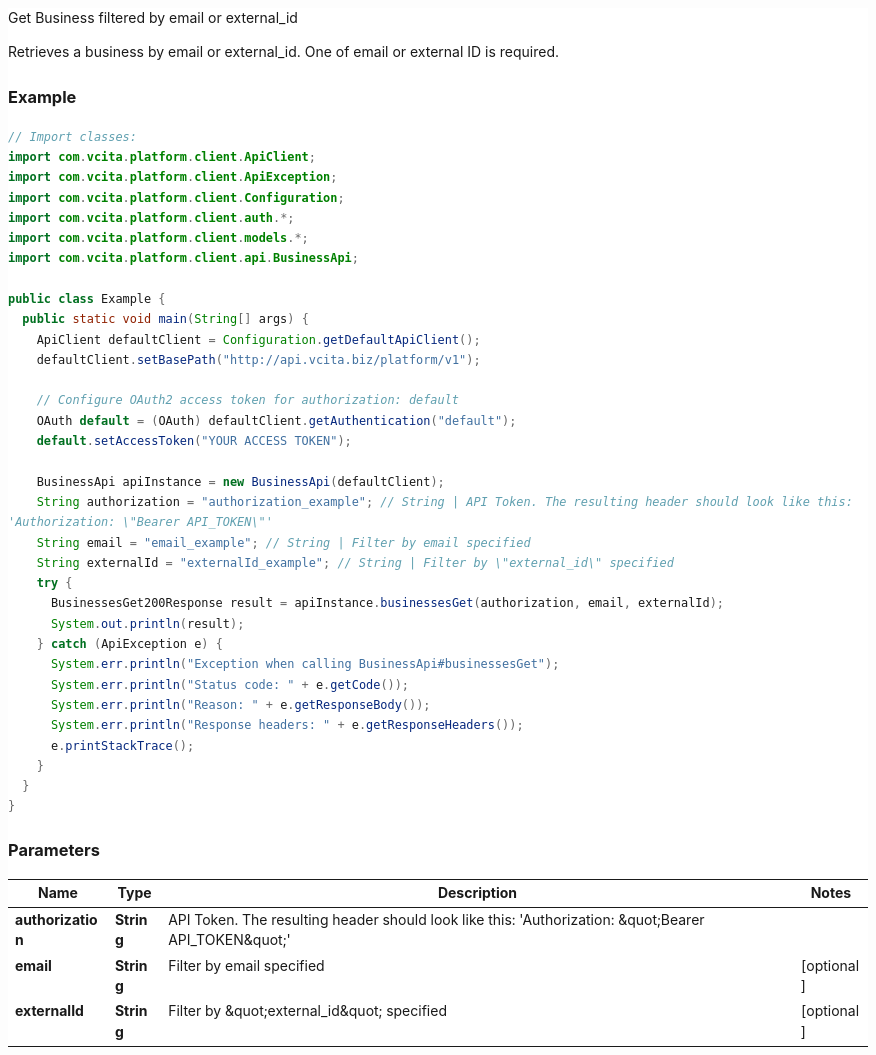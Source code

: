 Get Business filtered by email or external_id

Retrieves a business by email or external_id. One of email or external ID is required.

### Example
```java
// Import classes:
import com.vcita.platform.client.ApiClient;
import com.vcita.platform.client.ApiException;
import com.vcita.platform.client.Configuration;
import com.vcita.platform.client.auth.*;
import com.vcita.platform.client.models.*;
import com.vcita.platform.client.api.BusinessApi;

public class Example {
  public static void main(String[] args) {
    ApiClient defaultClient = Configuration.getDefaultApiClient();
    defaultClient.setBasePath("http://api.vcita.biz/platform/v1");
    
    // Configure OAuth2 access token for authorization: default
    OAuth default = (OAuth) defaultClient.getAuthentication("default");
    default.setAccessToken("YOUR ACCESS TOKEN");

    BusinessApi apiInstance = new BusinessApi(defaultClient);
    String authorization = "authorization_example"; // String | API Token. The resulting header should look like this: 'Authorization: \"Bearer API_TOKEN\"'
    String email = "email_example"; // String | Filter by email specified
    String externalId = "externalId_example"; // String | Filter by \"external_id\" specified
    try {
      BusinessesGet200Response result = apiInstance.businessesGet(authorization, email, externalId);
      System.out.println(result);
    } catch (ApiException e) {
      System.err.println("Exception when calling BusinessApi#businessesGet");
      System.err.println("Status code: " + e.getCode());
      System.err.println("Reason: " + e.getResponseBody());
      System.err.println("Response headers: " + e.getResponseHeaders());
      e.printStackTrace();
    }
  }
}
```

### Parameters

Name | Type | Description  | Notes
------------- | ------------- | ------------- | -------------
 **authorization** | **String**| API Token. The resulting header should look like this: &#39;Authorization: \&quot;Bearer API_TOKEN\&quot;&#39; |
 **email** | **String**| Filter by email specified | [optional]
 **externalId** | **String**| Filter by \&quot;external_id\&quot; specified | [optional]
